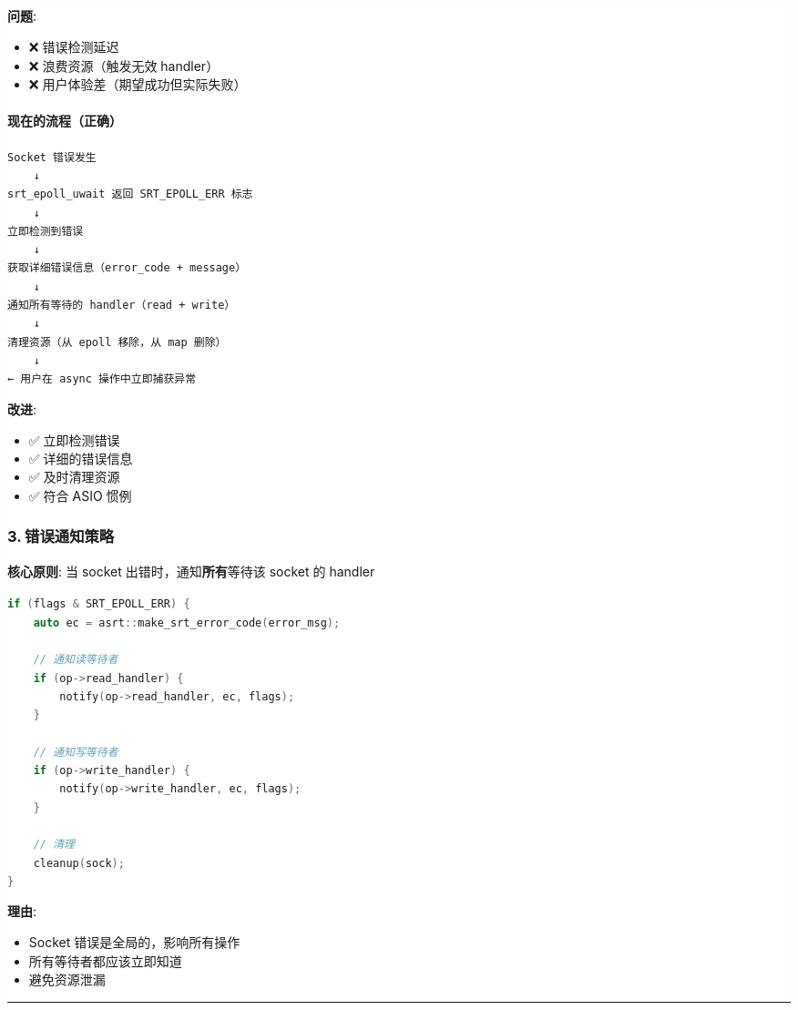 **问题**:
- ❌ 错误检测延迟
- ❌ 浪费资源（触发无效 handler）
- ❌ 用户体验差（期望成功但实际失败）

#### 现在的流程（正确）

```
Socket 错误发生
    ↓
srt_epoll_uwait 返回 SRT_EPOLL_ERR 标志
    ↓
立即检测到错误
    ↓
获取详细错误信息（error_code + message）
    ↓
通知所有等待的 handler（read + write）
    ↓
清理资源（从 epoll 移除，从 map 删除）
    ↓
← 用户在 async 操作中立即捕获异常
```

**改进**:
- ✅ 立即检测错误
- ✅ 详细的错误信息
- ✅ 及时清理资源
- ✅ 符合 ASIO 惯例

### 3. 错误通知策略

**核心原则**: 当 socket 出错时，通知**所有**等待该 socket 的 handler

```cpp
if (flags & SRT_EPOLL_ERR) {
    auto ec = asrt::make_srt_error_code(error_msg);
    
    // 通知读等待者
    if (op->read_handler) {
        notify(op->read_handler, ec, flags);
    }
    
    // 通知写等待者
    if (op->write_handler) {
        notify(op->write_handler, ec, flags);
    }
    
    // 清理
    cleanup(sock);
}
```

**理由**:
- Socket 错误是全局的，影响所有操作
- 所有等待者都应该立即知道
- 避免资源泄漏

---